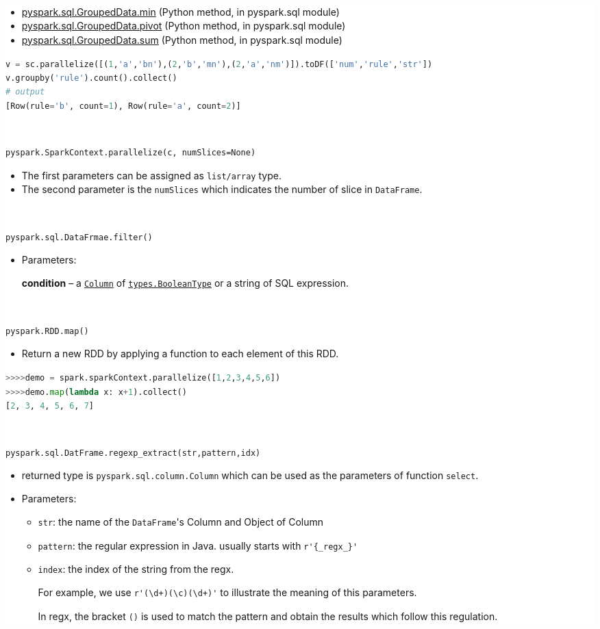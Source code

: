 + [pyspark.sql.GroupedData.min](https://spark.apache.org/docs/latest/api/python/pyspark.sql.html?highlight=group#pyspark.sql.GroupedData.min) (Python method, in pyspark.sql module)
+ [pyspark.sql.GroupedData.pivot](https://spark.apache.org/docs/latest/api/python/pyspark.sql.html?highlight=group#pyspark.sql.GroupedData.pivot) (Python method, in pyspark.sql module)
+ [pyspark.sql.GroupedData.sum](https://spark.apache.org/docs/latest/api/python/pyspark.sql.html?highlight=group#pyspark.sql.GroupedData.sum) (Python method, in pyspark.sql module)

```python
v = sc.parallelize([(1,'a','bn'),(2,'b','mn'),(2,'a','nm')]).toDF(['num','rule','str'])
v.groupby('rule').count().collect()
# output
[Row(rule='b', count=1), Row(rule='a', count=2)]
```

<br>

`pyspark.SparkContext.parallelize(c, numSlices=None)`

+ The first parameters can be assigned as `list/array` type.
+ The second parameter is the `numSlices` which indicates the number of slice in `DataFrame`.

<br>

`pyspark.sql.DataFrmae.filter()`

+ Parameters:

  **condition** – a [`Column`](https://spark.apache.org/docs/latest/api/python/pyspark.sql.html?highlight=filter#pyspark.sql.Column) of [`types.BooleanType`](https://spark.apache.org/docs/latest/api/python/pyspark.sql.html?highlight=filter#pyspark.sql.types.BooleanType) or a string of SQL expression.

<br>

`pyspark.RDD.map()`

+ Return a new RDD by applying a function to each element of this RDD.

```python
>>>>demo = spark.sparkContext.parallelize([1,2,3,4,5,6])
>>>>demo.map(lambda x: x+1).collect()
[2, 3, 4, 5, 6, 7]
```

<br>

`pyspark.sql.DatFrame.regexp_extract(str,pattern,idx)`

+ returned type is `pyspark.sql.column.Column` which can be used as the parameters of function `select`.

+ Parameters:<br>

  + `str`: the name of the `DataFrame`'s Column and Object of  Column

  + `pattern`: the regular expression in Java. usually starts with `r'{_regx_}'`

  + `index`: the index of the string from the regx. 

    For example, we use `r'(\d+)(\c)(\d+)'` to illustrate the meaning of this parameters.

    In regx, the bracket `()` is used to match the pattern and obtain the results which follow this regulation.
